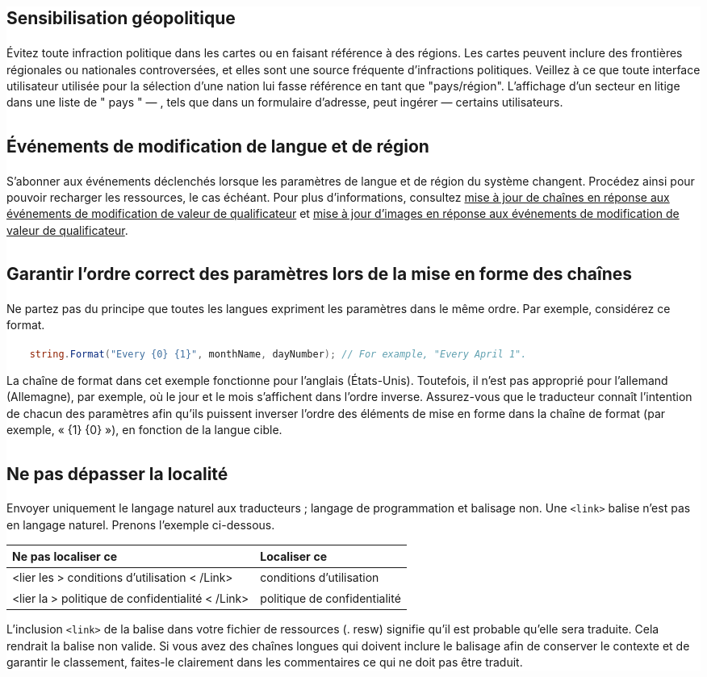 ## <a name="geopolitical-awareness"></a>Sensibilisation géopolitique

Évitez toute infraction politique dans les cartes ou en faisant référence à des régions. Les cartes peuvent inclure des frontières régionales ou nationales controversées, et elles sont une source fréquente d’infractions politiques. Veillez à ce que toute interface utilisateur utilisée pour la sélection d’une nation lui fasse référence en tant que &quot;pays/région&quot;. L’affichage d’un secteur en litige dans une liste de &quot; pays &quot; &mdash; , tels que dans un formulaire d’adresse, peut ingérer &mdash; certains utilisateurs.

## <a name="language--and-region-changed-events"></a>Événements de modification de langue et de région

S’abonner aux événements déclenchés lorsque les paramètres de langue et de région du système changent. Procédez ainsi pour pouvoir recharger les ressources, le cas échéant. Pour plus d’informations, consultez [mise à jour de chaînes en réponse aux événements de modification de valeur de qualificateur](../../app-resources/localize-strings-ui-manifest.md#updating-strings-in-response-to-qualifier-value-change-events) et [mise à jour d’images en réponse aux événements de modification de valeur de qualificateur](../../app-resources/images-tailored-for-scale-theme-contrast.md#updating-images-in-response-to-qualifier-value-change-events).

## <a name="ensure-the-correct-parameter-order-when-formatting-strings"></a>Garantir l’ordre correct des paramètres lors de la mise en forme des chaînes

Ne partez pas du principe que toutes les langues expriment les paramètres dans le même ordre. Par exemple, considérez ce format.

```csharp
    string.Format("Every {0} {1}", monthName, dayNumber); // For example, "Every April 1".
```

La chaîne de format dans cet exemple fonctionne pour l’anglais (États-Unis). Toutefois, il n’est pas approprié pour l’allemand (Allemagne), par exemple, où le jour et le mois s’affichent dans l’ordre inverse. Assurez-vous que le traducteur connaît l’intention de chacun des paramètres afin qu’ils puissent inverser l’ordre des éléments de mise en forme dans la chaîne de format (par exemple, « {1} {0} »), en fonction de la langue cible.

## <a name="dont-over-localize"></a>Ne pas dépasser la localité

Envoyer uniquement le langage naturel aux traducteurs ; langage de programmation et balisage non. Une `<link>` balise n’est pas en langage naturel. Prenons l’exemple ci-dessous.

| Ne pas localiser ce                   | Localiser ce |
|:--------------------------------------- |:-------------------------- |
| &lt;lier les &gt; conditions d’utilisation &lt; /Link&gt;   | conditions d’utilisation               |
| &lt;lier la &gt; politique de confidentialité &lt; /Link&gt; | politique de confidentialité             |

L’inclusion `<link>` de la balise dans votre fichier de ressources (. resw) signifie qu’il est probable qu’elle sera traduite. Cela rendrait la balise non valide. Si vous avez des chaînes longues qui doivent inclure le balisage afin de conserver le contexte et de garantir le classement, faites-le clairement dans les commentaires ce qui ne doit pas être traduit.
